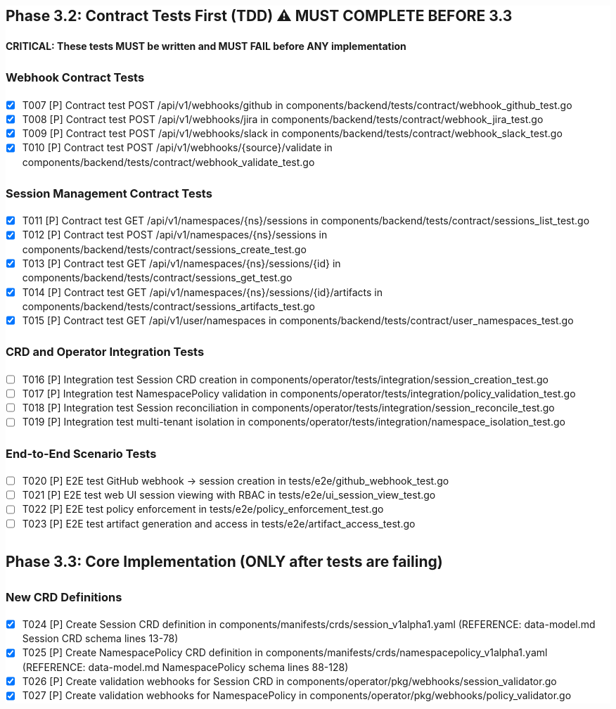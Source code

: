## Phase 3.2: Contract Tests First (TDD) ⚠️ MUST COMPLETE BEFORE 3.3

**CRITICAL: These tests MUST be written and MUST FAIL before ANY implementation**

### Webhook Contract Tests
- [x] T007 [P] Contract test POST /api/v1/webhooks/github in components/backend/tests/contract/webhook_github_test.go
- [x] T008 [P] Contract test POST /api/v1/webhooks/jira in components/backend/tests/contract/webhook_jira_test.go
- [x] T009 [P] Contract test POST /api/v1/webhooks/slack in components/backend/tests/contract/webhook_slack_test.go
- [x] T010 [P] Contract test POST /api/v1/webhooks/{source}/validate in components/backend/tests/contract/webhook_validate_test.go

### Session Management Contract Tests
- [x] T011 [P] Contract test GET /api/v1/namespaces/{ns}/sessions in components/backend/tests/contract/sessions_list_test.go
- [x] T012 [P] Contract test POST /api/v1/namespaces/{ns}/sessions in components/backend/tests/contract/sessions_create_test.go
- [x] T013 [P] Contract test GET /api/v1/namespaces/{ns}/sessions/{id} in components/backend/tests/contract/sessions_get_test.go
- [x] T014 [P] Contract test GET /api/v1/namespaces/{ns}/sessions/{id}/artifacts in components/backend/tests/contract/sessions_artifacts_test.go
- [x] T015 [P] Contract test GET /api/v1/user/namespaces in components/backend/tests/contract/user_namespaces_test.go

### CRD and Operator Integration Tests
- [ ] T016 [P] Integration test Session CRD creation in components/operator/tests/integration/session_creation_test.go
- [ ] T017 [P] Integration test NamespacePolicy validation in components/operator/tests/integration/policy_validation_test.go
- [ ] T018 [P] Integration test Session reconciliation in components/operator/tests/integration/session_reconcile_test.go
- [ ] T019 [P] Integration test multi-tenant isolation in components/operator/tests/integration/namespace_isolation_test.go

### End-to-End Scenario Tests
- [ ] T020 [P] E2E test GitHub webhook → session creation in tests/e2e/github_webhook_test.go
- [ ] T021 [P] E2E test web UI session viewing with RBAC in tests/e2e/ui_session_view_test.go
- [ ] T022 [P] E2E test policy enforcement in tests/e2e/policy_enforcement_test.go
- [ ] T023 [P] E2E test artifact generation and access in tests/e2e/artifact_access_test.go

## Phase 3.3: Core Implementation (ONLY after tests are failing)

### New CRD Definitions
- [x] T024 [P] Create Session CRD definition in components/manifests/crds/session_v1alpha1.yaml (REFERENCE: data-model.md Session CRD schema lines 13-78)
- [x] T025 [P] Create NamespacePolicy CRD definition in components/manifests/crds/namespacepolicy_v1alpha1.yaml (REFERENCE: data-model.md NamespacePolicy schema lines 88-128)
- [x] T026 [P] Create validation webhooks for Session CRD in components/operator/pkg/webhooks/session_validator.go
- [x] T027 [P] Create validation webhooks for NamespacePolicy in components/operator/pkg/webhooks/policy_validator.go
